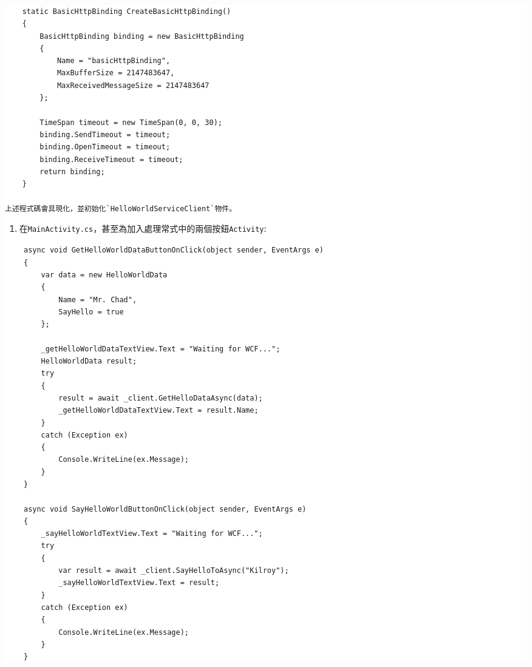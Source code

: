         static BasicHttpBinding CreateBasicHttpBinding()
        {
            BasicHttpBinding binding = new BasicHttpBinding
            {
                Name = "basicHttpBinding",
                MaxBufferSize = 2147483647,
                MaxReceivedMessageSize = 2147483647
            };

            TimeSpan timeout = new TimeSpan(0, 0, 30);
            binding.SendTimeout = timeout;
            binding.OpenTimeout = timeout;
            binding.ReceiveTimeout = timeout;
            return binding;
        }

    上述程式碼會具現化，並初始化`HelloWorldServiceClient`物件。

1. 在`MainActivity.cs`，甚至為加入處理常式中的兩個按鈕`Activity`:

        async void GetHelloWorldDataButtonOnClick(object sender, EventArgs e)
        {
            var data = new HelloWorldData
            {
                Name = "Mr. Chad",
                SayHello = true
            };

            _getHelloWorldDataTextView.Text = "Waiting for WCF...";
            HelloWorldData result;
            try
            {
                result = await _client.GetHelloDataAsync(data);
                _getHelloWorldDataTextView.Text = result.Name;
            }
            catch (Exception ex)
            {
                Console.WriteLine(ex.Message);
            }
        }

        async void SayHelloWorldButtonOnClick(object sender, EventArgs e)
        {
            _sayHelloWorldTextView.Text = "Waiting for WCF...";
            try
            {
                var result = await _client.SayHelloToAsync("Kilroy");
                _sayHelloWorldTextView.Text = result;
            }
            catch (Exception ex)
            {
                Console.WriteLine(ex.Message);
            }
        }
